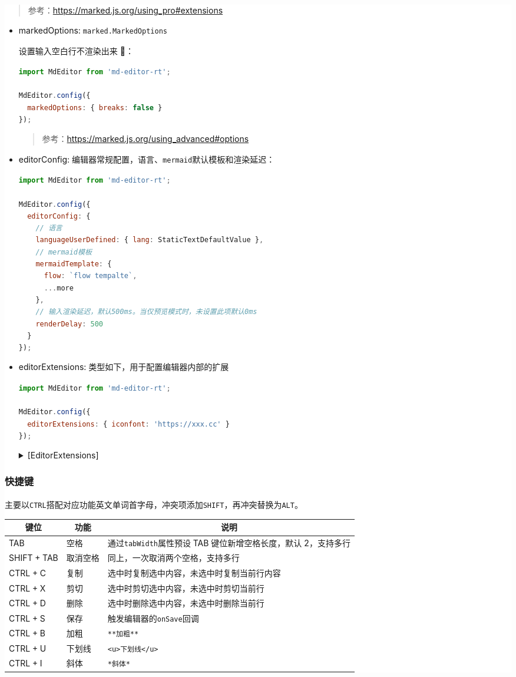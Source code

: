   > 参考：https://marked.js.org/using_pro#extensions

- markedOptions: `marked.MarkedOptions`

  设置输入空白行不渲染出来 🌰：

  ```js
  import MdEditor from 'md-editor-rt';

  MdEditor.config({
    markedOptions: { breaks: false }
  });
  ```

  > 参考：https://marked.js.org/using_advanced#options

- editorConfig: 编辑器常规配置，语言、`mermaid`默认模板和渲染延迟：

  ```js
  import MdEditor from 'md-editor-rt';

  MdEditor.config({
    editorConfig: {
      // 语言
      languageUserDefined: { lang: StaticTextDefaultValue },
      // mermaid模板
      mermaidTemplate: {
        flow: `flow tempalte`,
        ...more
      },
      // 输入渲染延迟，默认500ms。当仅预览模式时，未设置此项默认0ms
      renderDelay: 500
    }
  });
  ```

- editorExtensions: 类型如下，用于配置编辑器内部的扩展

  ```js
  import MdEditor from 'md-editor-rt';

  MdEditor.config({
    editorExtensions: { iconfont: 'https://xxx.cc' }
  });
  ```

  <details><summary>[EditorExtensions]</summary></details>

### 快捷键

主要以`CTRL`搭配对应功能英文单词首字母，冲突项添加`SHIFT`，再冲突替换为`ALT`。

| 键位 | 功能 | 说明 |
| --- | --- | --- |
| TAB | 空格 | 通过`tabWidth`属性预设 TAB 键位新增空格长度，默认 2，支持多行 |
| SHIFT + TAB | 取消空格 | 同上，一次取消两个空格，支持多行 |
| CTRL + C | 复制 | 选中时复制选中内容，未选中时复制当前行内容 |
| CTRL + X | 剪切 | 选中时剪切选中内容，未选中时剪切当前行 |
| CTRL + D | 删除 | 选中时删除选中内容，未选中时删除当前行 |
| CTRL + S | 保存 | 触发编辑器的`onSave`回调 |
| CTRL + B | 加粗 | `**加粗**` |
| CTRL + U | 下划线 | `<u>下划线</u>` |
| CTRL + I | 斜体 | `*斜体*` |